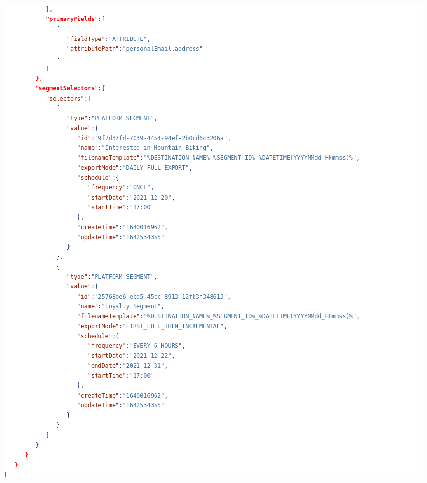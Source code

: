 ```json
            ],
            "primaryFields":[
               {
                  "fieldType":"ATTRIBUTE",
                  "attributePath":"personalEmail.address"
               }
            ]
         },
         "segmentSelectors":{
            "selectors":[
               {
                  "type":"PLATFORM_SEGMENT",
                  "value":{
                     "id":"9f7d37fd-7039-4454-94ef-2b0cd6c3206a",
                     "name":"Interested in Mountain Biking",
                     "filenameTemplate":"%DESTINATION_NAME%_%SEGMENT_ID%_%DATETIME(YYYYMMdd_HHmmss)%",
                     "exportMode":"DAILY_FULL_EXPORT",
                     "schedule":{
                        "frequency":"ONCE",
                        "startDate":"2021-12-20",
                        "startTime":"17:00"
                     },
                     "createTime":"1640016962",
                     "updateTime":"1642534355"
                  }
               },
               {
                  "type":"PLATFORM_SEGMENT",
                  "value":{
                     "id":"25768be6-ebd5-45cc-8913-12fb3f348613",
                     "name":"Loyalty Segment",
                     "filenameTemplate":"%DESTINATION_NAME%_%SEGMENT_ID%_%DATETIME(YYYYMMdd_HHmmss)%",
                     "exportMode":"FIRST_FULL_THEN_INCREMENTAL",
                     "schedule":{
                        "frequency":"EVERY_6_HOURS",
                        "startDate":"2021-12-22",
                        "endDate":"2021-12-31",
                        "startTime":"17:00"
                     },
                     "createTime":"1640016962",
                     "updateTime":"1642534355"
                  }
               }
            ]
         }
      }
   }
]
```
